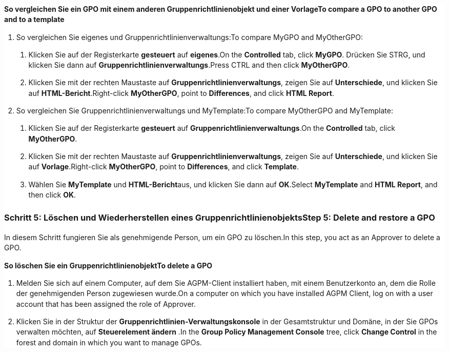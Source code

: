 **<span data-ttu-id="8c305-385">So vergleichen Sie ein GPO mit einem anderen Gruppenrichtlinienobjekt und einer Vorlage</span><span class="sxs-lookup"><span data-stu-id="8c305-385">To compare a GPO to another GPO and to a template</span></span>**

1.  <span data-ttu-id="8c305-386">So vergleichen Sie eigenes und Gruppenrichtlinienverwaltungs:</span><span class="sxs-lookup"><span data-stu-id="8c305-386">To compare MyGPO and MyOtherGPO:</span></span>

    1.  <span data-ttu-id="8c305-387">Klicken Sie auf der Registerkarte **gesteuert** auf **eigenes**.</span><span class="sxs-lookup"><span data-stu-id="8c305-387">On the **Controlled** tab, click **MyGPO**.</span></span> <span data-ttu-id="8c305-388">Drücken Sie STRG, und klicken Sie dann auf **Gruppenrichtlinienverwaltungs**.</span><span class="sxs-lookup"><span data-stu-id="8c305-388">Press CTRL and then click **MyOtherGPO**.</span></span>

    2.  <span data-ttu-id="8c305-389">Klicken Sie mit der rechten Maustaste auf **Gruppenrichtlinienverwaltungs**, zeigen Sie auf **Unterschiede**, und klicken Sie auf **HTML-Bericht**.</span><span class="sxs-lookup"><span data-stu-id="8c305-389">Right-click **MyOtherGPO**, point to **Differences**, and click **HTML Report**.</span></span>

2.  <span data-ttu-id="8c305-390">So vergleichen Sie Gruppenrichtlinienverwaltungs und MyTemplate:</span><span class="sxs-lookup"><span data-stu-id="8c305-390">To compare MyOtherGPO and MyTemplate:</span></span>

    1.  <span data-ttu-id="8c305-391">Klicken Sie auf der Registerkarte **gesteuert** auf **Gruppenrichtlinienverwaltungs**.</span><span class="sxs-lookup"><span data-stu-id="8c305-391">On the **Controlled** tab, click **MyOtherGPO**.</span></span>

    2.  <span data-ttu-id="8c305-392">Klicken Sie mit der rechten Maustaste auf **Gruppenrichtlinienverwaltungs**, zeigen Sie auf **Unterschiede**, und klicken Sie auf **Vorlage**.</span><span class="sxs-lookup"><span data-stu-id="8c305-392">Right-click **MyOtherGPO**, point to **Differences**, and click **Template**.</span></span>

    3.  <span data-ttu-id="8c305-393">Wählen Sie **MyTemplate** und **HTML-Bericht**aus, und klicken Sie dann auf **OK**.</span><span class="sxs-lookup"><span data-stu-id="8c305-393">Select **MyTemplate** and **HTML Report**, and then click **OK**.</span></span>

### <a href="" id="bkmk-manage5"></a><span data-ttu-id="8c305-394">Schritt 5: Löschen und Wiederherstellen eines Gruppenrichtlinienobjekts</span><span class="sxs-lookup"><span data-stu-id="8c305-394">Step 5: Delete and restore a GPO</span></span>

<span data-ttu-id="8c305-395">In diesem Schritt fungieren Sie als genehmigende Person, um ein GPO zu löschen.</span><span class="sxs-lookup"><span data-stu-id="8c305-395">In this step, you act as an Approver to delete a GPO.</span></span>

**<span data-ttu-id="8c305-396">So löschen Sie ein Gruppenrichtlinienobjekt</span><span class="sxs-lookup"><span data-stu-id="8c305-396">To delete a GPO</span></span>**

1.  <span data-ttu-id="8c305-397">Melden Sie sich auf einem Computer, auf dem Sie AGPM-Client installiert haben, mit einem Benutzerkonto an, dem die Rolle der genehmigenden Person zugewiesen wurde.</span><span class="sxs-lookup"><span data-stu-id="8c305-397">On a computer on which you have installed AGPM Client, log on with a user account that has been assigned the role of Approver.</span></span>

2.  <span data-ttu-id="8c305-398">Klicken Sie in der Struktur der **Gruppenrichtlinien-Verwaltungskonsole** in der Gesamtstruktur und Domäne, in der Sie GPOs verwalten möchten, auf **Steuerelement ändern** .</span><span class="sxs-lookup"><span data-stu-id="8c305-398">In the **Group Policy Management Console** tree, click **Change Control** in the forest and domain in which you want to manage GPOs.</span></span>
